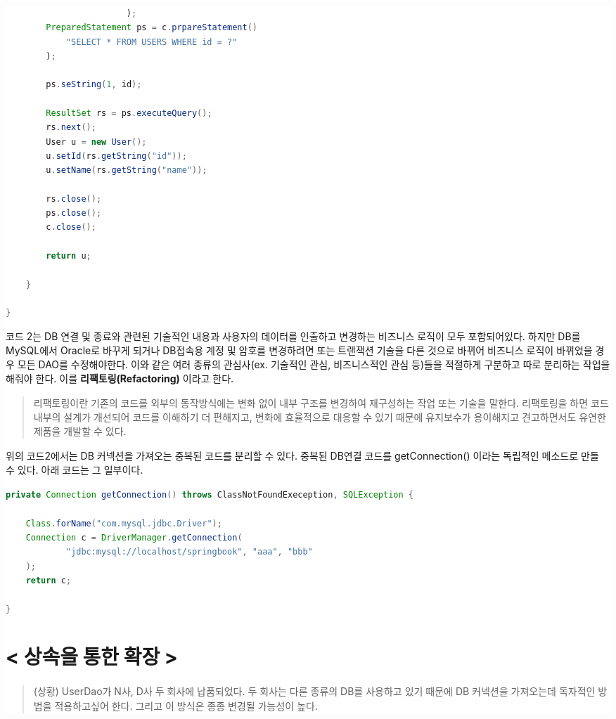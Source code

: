 ~~~ java
                        );
        PreparedStatement ps = c.prpareStatement()
            "SELECT * FROM USERS WHERE id = ?"
        );

        ps.seString(1, id);

        ResultSet rs = ps.executeQuery();
        rs.next();
        User u = new User();
        u.setId(rs.getString("id"));
        u.setName(rs.getString("name"));

        rs.close();
        ps.close();
        c.close();

        return u;

    }

}
~~~
코드 2는 DB 연결 및 종료와 관련된 기술적인 내용과 사용자의 데이터를 인출하고 변경하는 비즈니스 로직이 모두 포함되어있다. 하지만 DB를 MySQL에서 Oracle로 바꾸게 되거나 DB접속용 계정 및 암호를 변경하려면  또는 트랜잭션 기술을 다른 것으로 바뀌어 비즈니스 로직이 바뀌었을 경우 모든 DAO를 수정해야한다. 
이와 같은 여러 종류의 관심사(ex. 기술적인 관심, 비즈니스적인 관심 등)들을 적절하게 구분하고 따로 분리하는 작업을 해줘야 한다. 이를 __리팩토링(Refactoring)__ 이라고 한다.

> 리팩토링이란 기존의 코드를 외부의 동작방식에는 변화 없이 내부 구조를 변경하여 재구성하는 작업 또는 기술을 말한다. 리팩토링을 하면 코드 내부의 설계가 개선되어 코드를 이해하기 더 편해지고, 변화에 효율적으로 대응할 수 있기 때문에 유지보수가 용이해지고 견고하면서도 유연한 제품을 개발할 수 있다.

위의 코드2에서는 DB 커넥션을 가져오는 중복된 코드를 분리할 수 있다. 중복된 DB연결 코드를 getConnection() 이라는 독립적인 메소드로 만들 수 있다. 아래 코드는 그 일부이다.


~~~java
private Connection getConnection() throws ClassNotFoundExeception, SQLException {
    
    Class.forName("com.mysql.jdbc.Driver");
    Connection c = DriverManager.getConnection(
            "jdbc:mysql://localhost/springbook", "aaa", "bbb"
    );
    return c;

}
~~~

  

# < 상속을 통한 확장 >

>(상황) UserDao가 N사, D사 두 회사에 납품되었다. 두 회사는 다른 종류의 DB를 사용하고 있기 때문에 DB 커넥션을 가져오는데 독자적인 방법을 적용하고싶어 한다. 그리고 이 방식은 종종 변경될 가능성이 높다.
